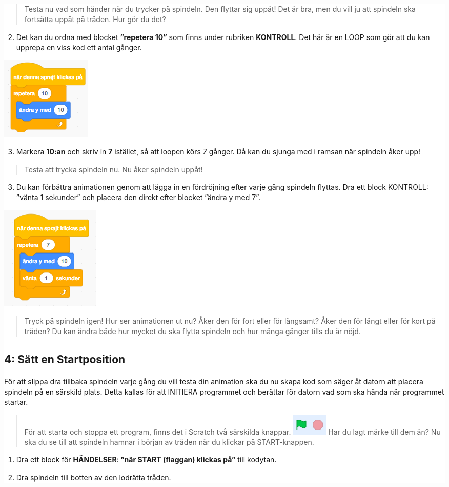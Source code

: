 > Testa nu vad som händer när du trycker på spindeln. Den flyttar sig uppåt! Det är bra, men du vill ju att spindeln ska fortsätta uppåt på tråden. Hur gör du det?

2.	Det kan du ordna med blocket **”repetera 10”** som finns under rubriken **KONTROLL**. Det här är en LOOP som gör att du kan upprepa en viss kod ett antal gånger.

![image alt text](imse10repetera.png)

3. Markera **10:an** och skriv in **7** istället, så att loopen körs _7_ gånger. Då kan du sjunga med i ramsan när spindeln åker upp!

  > Testa att trycka spindeln nu. Nu åker spindeln uppåt!

3.	Du kan förbättra animationen genom att lägga in en fördröjning efter varje gång spindeln flyttas. Dra ett block KONTROLL: ”vänta 1 sekunder” och placera den direkt efter blocket ”ändra y med 7”.

  ![image alt block](imse11vanta.png)

> Tryck på spindeln igen! Hur ser animationen ut nu? Åker den för fort eller för långsamt? Åker den för långt eller för kort på tråden? Du kan ändra både hur mycket du ska flytta spindeln och hur många gånger tills du är nöjd.


## 4: Sätt en Startposition

För att slippa dra tillbaka spindeln varje gång du vill testa din animation ska du nu skapa kod som säger åt datorn att placera spindeln på en särskild plats. Detta kallas för att INITIERA programmet och berättar för datorn vad som ska hända när programmet startar.


> För att starta och stoppa ett program, finns det i Scratch två särskilda knappar.  ![image alt text](imsestartstopp.png) Har du lagt märke till dem än? Nu ska du se till att spindeln hamnar i början av tråden när du klickar på START-knappen.

1.	Dra ett block för **HÄNDELSER**: **”när START (flaggan) klickas på”** till kodytan.

2.	Dra spindeln till botten av den lodrätta tråden.
